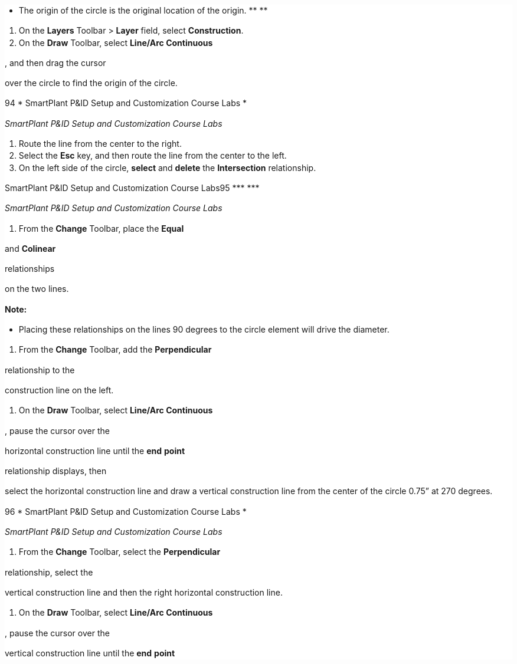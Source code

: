 - The origin of the circle is the original location of the origin. ** **
1. On the **Layers** Toolbar > **Layer** field, select **Construction**.
2. On the **Draw** Toolbar, select **Line/Arc Continuous**

, and then drag the cursor

over the circle to find the origin of the circle.

94 * SmartPlant P&ID Setup and Customization Course Labs *

*SmartPlant P&ID Setup and Customization Course Labs*

1. Route the line from the center to the right.
2. Select the **Esc** key, and then route the line from the center to the left.
3. On the left side of the circle, **select** and **delete** the **Intersection** relationship.

SmartPlant P&ID Setup and Customization Course Labs95 *** ***

*SmartPlant P&ID Setup and Customization Course Labs*

1. From the **Change** Toolbar, place the **Equal**

and **Colinear**

relationships

on the two lines.

**Note:**

- Placing these relationships on the lines 90 degrees to the circle element will drive the diameter.
1. From the **Change** Toolbar, add the **Perpendicular**

relationship to the

construction line on the left.

1. On the **Draw** Toolbar, select **Line/Arc Continuous**

, pause the cursor over the

horizontal construction line until the **end** **point**

relationship displays, then

select the horizontal construction line and draw a vertical construction line from the center of the circle 0.75” at 270 degrees.

96 * SmartPlant P&ID Setup and Customization Course Labs *

*SmartPlant P&ID Setup and Customization Course Labs*

1. From the **Change** Toolbar, select the **Perpendicular**

relationship, select the

vertical construction line and then the right horizontal construction line.

1. On the **Draw** Toolbar, select **Line/Arc Continuous**

, pause the cursor over the

vertical construction line until the **end** **point**
